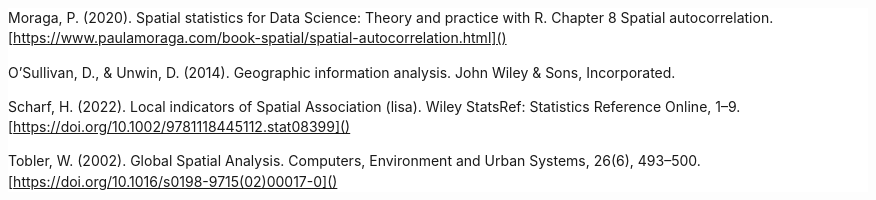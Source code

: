 Moraga, P. (2020). Spatial statistics for Data Science: Theory and practice with R. Chapter 8 Spatial autocorrelation. [https://www.paulamoraga.com/book-spatial/spatial-autocorrelation.html]() 
 
O’Sullivan, D., & Unwin, D. (2014). Geographic information analysis. John Wiley & Sons, Incorporated. 

Scharf, H. (2022). Local indicators of Spatial Association (lisa). Wiley StatsRef: Statistics Reference Online, 1–9. [https://doi.org/10.1002/9781118445112.stat08399]()
 
Tobler, W. (2002). Global Spatial Analysis. Computers, Environment and Urban Systems, 26(6), 493–500. [https://doi.org/10.1016/s0198-9715(02)00017-0]()  











